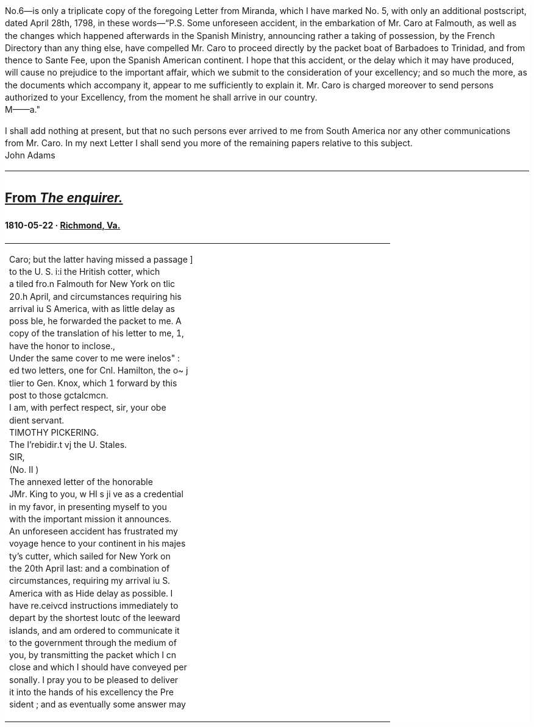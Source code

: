 No.6—is only a triplicate copy of the foregoing Letter from Miranda, which I have marked No. 5, with only an additional postscript, dated April 28th, 1798, in these words—“P.S. Some unforeseen accident, in the embarkation of Mr. Caro at Falmouth, as well as the changes which happened afterwards in the Spanish Ministry, announcing rather a taking of possession, by the French Directory than any thing else, have compelled Mr. Caro to proceed directly by the packet boat of Barbadoes to Trinidad, and from thence to Sante Fee, upon the Spanish American continent. I hope that this accident, or the delay which it may have produced, will cause no prejudice to the important affair, which we submit to the consideration of your excellency; and so much the more, as the documents which accompany it, appear to me sufficiently to explain it. Mr. Caro is charged moreover to send persons authorized to your Excellency, from the moment he shall arrive in our country.  
M——a.&quot;  
  
I shall add nothing at present, but that no such persons ever arrived to me from South America nor any other communications from Mr. Caro. In my next Letter I shall send you more of the remaining papers relative to this subject.  
					John Adams
</td></tr></table>

---

## [From _The enquirer._](https://www.loc.gov/resource/sn84024736/1810-05-22/ed-1/?sp=2)

#### 1810-05-22 &middot; [Richmond, Va.](http://dbpedia.org/resource/Richmond%2C_Virginia)

<table style="width: 100%;"><tr><td style="width: 50%">

Caro; but the latter having missed a passage ]  
to the U. S. i:i the Hritish cotter, which  
a tiled fro.n Falmouth for New York on tlic  
20.h April, and circumstances requiring his  
arrival iu S America, with as little delay as  
poss ble, he forwarded the packet to me. A  
copy of the translation of his letter to me, 1,  
have the honor to inclose.,  
Under the same cover to me were inelos&quot; :  
ed two letters, one for Cnl. Hamilton, the o~ j  
tlier to Gen. Knox, which 1 forward by this  
post to those gctalcmcn.  
I am, with perfect respect, sir, your obe­  
dient servant.  
TIMOTHY PICKERING.  
The I’rebidir.t vj the U. Stales.  
SIR,  
(No. II )  
The annexed letter of the honorable  
JMr. King to you, w HI s ji ve as a credential  
in my favor, in presenting myself to you  
with the important mission it announces.­  
An unforeseen accident has frustrated my  
voyage hence to your continent in his majes  
ty’s cutter, which sailed for New York on  
the 20th April last: and a combination of  
circumstances, requiring my arrival iu S.  
America with as Hide delay as possible. I  
have re.ceivcd instructions immediately to  
depart by the shortest loutc of the leeward  
islands, and am ordered to communicate it  
to the government through the medium of  
you, by transmitting the packet which I cn  
close and which I should have conveyed per­  
sonally. I pray you to be pleased to deliver  
it into the hands of his excellency the Pre­  
sident ; and as eventually some answer may  